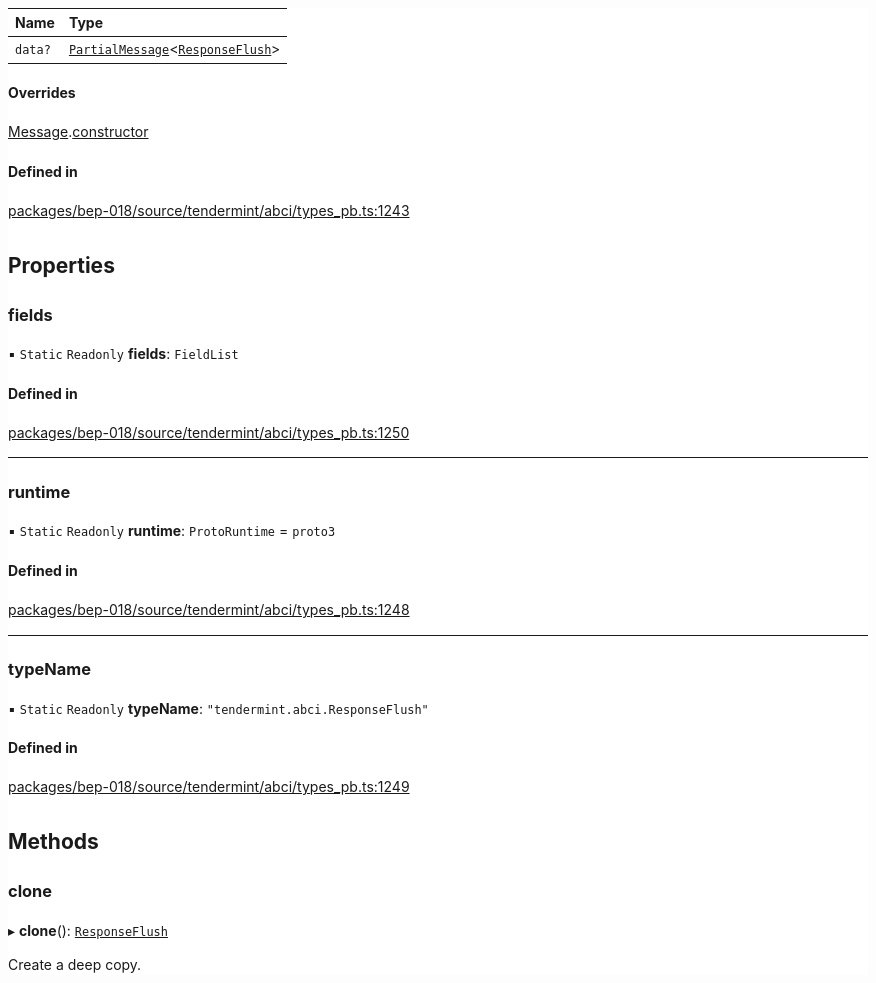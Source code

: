 | Name | Type |
| :------ | :------ |
| `data?` | [`PartialMessage`](../README.md#partialmessage)<[`ResponseFlush`](abci.ResponseFlush.md)\> |

#### Overrides

[Message](Message.md).[constructor](Message.md#constructor)

#### Defined in

[packages/bep-018/source/tendermint/abci/types_pb.ts:1243](https://github.com/bearmint/bearmint/blob/main/packages/bep-018/source/tendermint/abci/types_pb.ts#L1243)

## Properties

### fields

▪ `Static` `Readonly` **fields**: `FieldList`

#### Defined in

[packages/bep-018/source/tendermint/abci/types_pb.ts:1250](https://github.com/bearmint/bearmint/blob/main/packages/bep-018/source/tendermint/abci/types_pb.ts#L1250)

___

### runtime

▪ `Static` `Readonly` **runtime**: `ProtoRuntime` = `proto3`

#### Defined in

[packages/bep-018/source/tendermint/abci/types_pb.ts:1248](https://github.com/bearmint/bearmint/blob/main/packages/bep-018/source/tendermint/abci/types_pb.ts#L1248)

___

### typeName

▪ `Static` `Readonly` **typeName**: ``"tendermint.abci.ResponseFlush"``

#### Defined in

[packages/bep-018/source/tendermint/abci/types_pb.ts:1249](https://github.com/bearmint/bearmint/blob/main/packages/bep-018/source/tendermint/abci/types_pb.ts#L1249)

## Methods

### clone

▸ **clone**(): [`ResponseFlush`](abci.ResponseFlush.md)

Create a deep copy.
